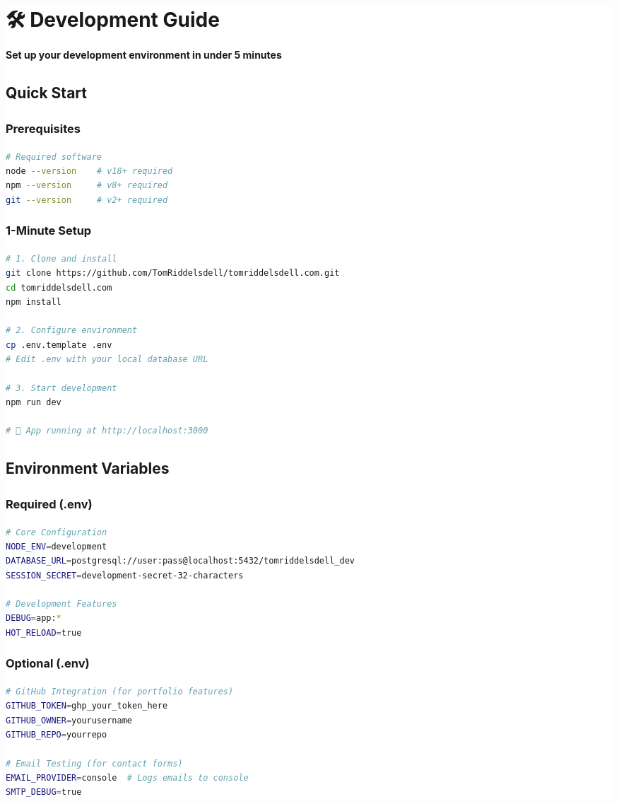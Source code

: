 # 🛠️ Development Guide

**Set up your development environment in under 5 minutes**

## Quick Start

### Prerequisites
```bash
# Required software
node --version    # v18+ required
npm --version     # v8+ required
git --version     # v2+ required
```

### 1-Minute Setup
```bash
# 1. Clone and install
git clone https://github.com/TomRiddelsdell/tomriddelsdell.com.git
cd tomriddelsdell.com
npm install

# 2. Configure environment
cp .env.template .env
# Edit .env with your local database URL

# 3. Start development
npm run dev

# 🎉 App running at http://localhost:3000
```

## Environment Variables

### Required (.env)
```bash
# Core Configuration
NODE_ENV=development
DATABASE_URL=postgresql://user:pass@localhost:5432/tomriddelsdell_dev
SESSION_SECRET=development-secret-32-characters

# Development Features
DEBUG=app:*
HOT_RELOAD=true
```

### Optional (.env)
```bash
# GitHub Integration (for portfolio features)
GITHUB_TOKEN=ghp_your_token_here
GITHUB_OWNER=yourusername
GITHUB_REPO=yourrepo

# Email Testing (for contact forms)
EMAIL_PROVIDER=console  # Logs emails to console
SMTP_DEBUG=true
```
